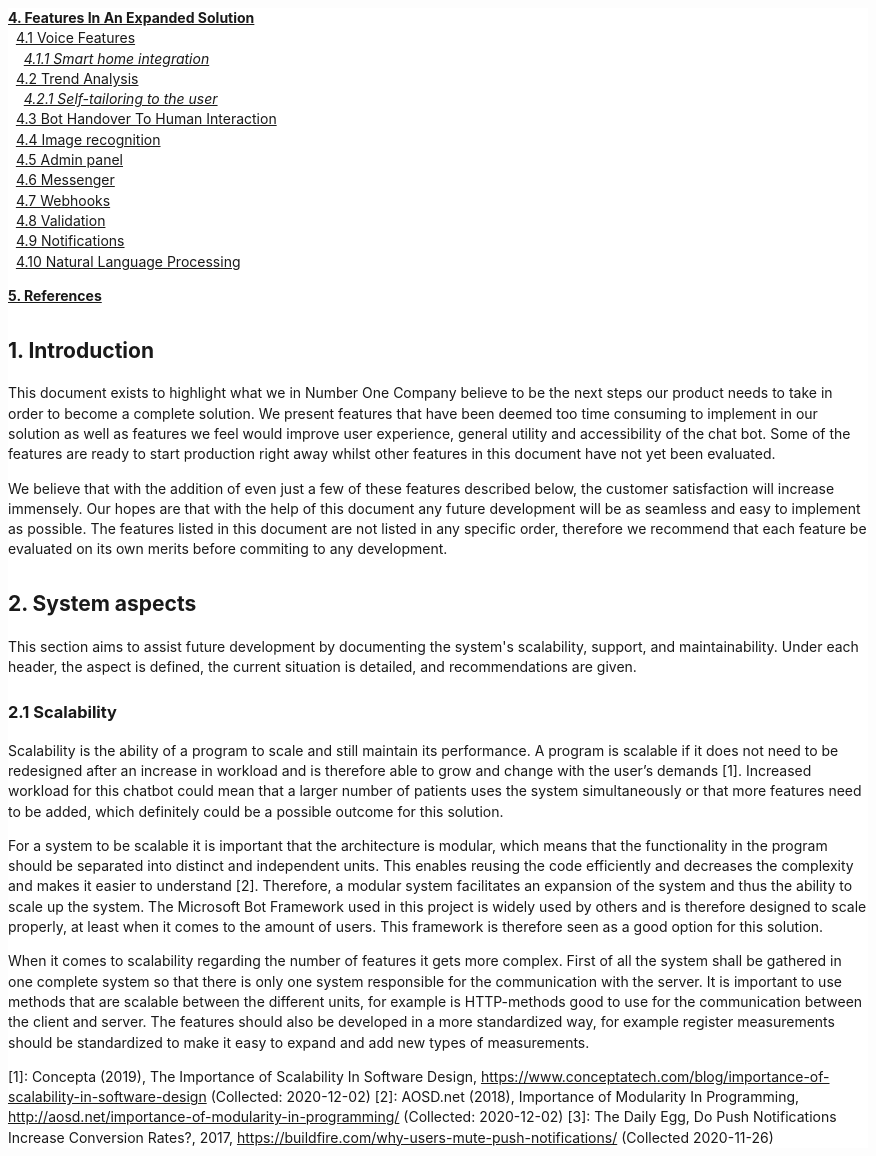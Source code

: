 [**4. Features In An Expanded Solution**](#featuresexpandedsolution)  
&nbsp;&nbsp;[4.1 Voice Features](#voicefeatures)  
&nbsp;&nbsp;&nbsp;&nbsp;[_4.1.1 Smart home integration_](#smarthome)  
&nbsp;&nbsp;[4.2 Trend Analysis](#trendanalysis)  
&nbsp;&nbsp;&nbsp;&nbsp;[_4.2.1 Self-tailoring to the user_](#selftailoring)  
&nbsp;&nbsp;[4.3 Bot Handover To Human Interaction](#bothandover)  
&nbsp;&nbsp;[4.4 Image recognition](#imagerecognition)  
&nbsp;&nbsp;[4.5 Admin panel](#adminpanel)  
&nbsp;&nbsp;[4.6 Messenger](#messenger)  
&nbsp;&nbsp;[4.7 Webhooks](#webhooks)  
&nbsp;&nbsp;[4.8 Validation](#validation)  
&nbsp;&nbsp;[4.9 Notifications](#notifications)  
&nbsp;&nbsp;[4.10 Natural Language Processing](#NLP)  

[**5. References**](#references)

## 1. Introduction <a name="introduction"></a>

This document exists to highlight what we in Number One Company believe to be the next steps our product needs to take in order to become a complete solution. We present features that have been deemed too time consuming to implement in our solution as well as features we feel would improve user experience, general utility and accessibility of the chat bot. Some of the features are ready to start production right away whilst other features in this document have not yet been evaluated. 

We believe that with the addition of even just a few of these features described below, the customer satisfaction will increase immensely. Our hopes are that with the help of this document any future development will be as seamless and easy to implement as possible. The features listed in this document are not listed in any specific order, therefore we recommend that each feature be evaluated on its own merits before commiting to any development. 

## 2. System aspects <a name="systemaspects"></a>
This section aims to assist future development by documenting the system's scalability, support, and maintainability. Under each header, the aspect is defined, the current situation is detailed, and recommendations are given.

### 2.1 Scalability <a name="scalability"></a>
Scalability is the ability of a program to scale and still maintain its performance. A program is scalable if it does not need to be redesigned after an increase in workload and is therefore able to grow and change with the user’s demands [1]. Increased workload for this chatbot could mean that a larger number of patients uses the system simultaneously or that more features need to be added, which definitely could be a possible outcome for this solution.

For a system to be scalable it is important that the architecture is modular, which means that the functionality in the program should be separated into distinct and independent units. This enables reusing the code efficiently and decreases the complexity and makes it easier to understand [2]. Therefore, a modular system facilitates an expansion of the system and thus the ability to scale up the system. The Microsoft Bot Framework used in this project is widely used by others and is therefore designed to scale properly, at least when it comes to the amount of users. This framework is therefore seen as a good option for this solution.

When it comes to scalability regarding the number of features it gets more complex. First of all the system shall be gathered in one complete system so that there is only one system responsible for the communication with the server. It is important to use methods that are scalable between the different units, for example is HTTP-methods good to use for the communication between the client and server. The features should also be developed in a more standardized way, for example register measurements should be standardized to make it easy to expand and add new types of measurements.


[comment]: <> (As the bot interacts with outside systems to store measurements it also needs to be able to handle exceptions in these comunication without crashing or making weird decisions. Designing)
[1]: Concepta (2019), The Importance of Scalability In Software Design, https://www.conceptatech.com/blog/importance-of-scalability-in-software-design (Collected: 2020-12-02)
[2]: AOSD.net (2018), Importance of Modularity In Programming, http://aosd.net/importance-of-modularity-in-programming/ (Collected: 2020-12-02)
[3]: The Daily Egg, Do Push Notifications Increase Conversion Rates?, 2017, https://buildfire.com/why-users-mute-push-notifications/ (Collected 2020-11-26)